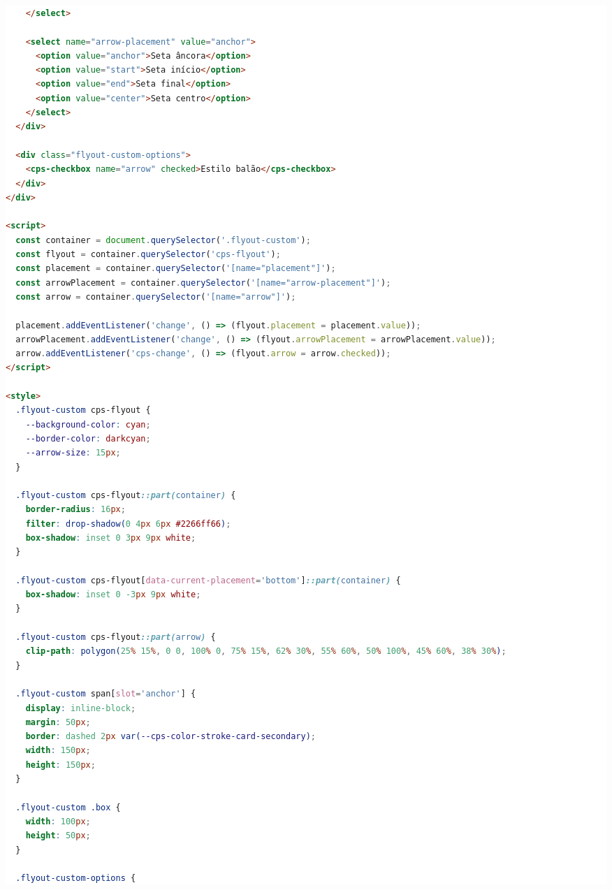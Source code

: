 ```html preview
    </select>

    <select name="arrow-placement" value="anchor">
      <option value="anchor">Seta âncora</option>
      <option value="start">Seta início</option>
      <option value="end">Seta final</option>
      <option value="center">Seta centro</option>
    </select>
  </div>

  <div class="flyout-custom-options">
    <cps-checkbox name="arrow" checked>Estilo balão</cps-checkbox>
  </div>
</div>

<script>
  const container = document.querySelector('.flyout-custom');
  const flyout = container.querySelector('cps-flyout');
  const placement = container.querySelector('[name="placement"]');
  const arrowPlacement = container.querySelector('[name="arrow-placement"]');
  const arrow = container.querySelector('[name="arrow"]');

  placement.addEventListener('change', () => (flyout.placement = placement.value));
  arrowPlacement.addEventListener('change', () => (flyout.arrowPlacement = arrowPlacement.value));
  arrow.addEventListener('cps-change', () => (flyout.arrow = arrow.checked));
</script>

<style>
  .flyout-custom cps-flyout {
    --background-color: cyan;
    --border-color: darkcyan;
    --arrow-size: 15px;
  }

  .flyout-custom cps-flyout::part(container) {
    border-radius: 16px;
    filter: drop-shadow(0 4px 6px #2266ff66);
    box-shadow: inset 0 3px 9px white;
  }

  .flyout-custom cps-flyout[data-current-placement='bottom']::part(container) {
    box-shadow: inset 0 -3px 9px white;
  }

  .flyout-custom cps-flyout::part(arrow) {
    clip-path: polygon(25% 15%, 0 0, 100% 0, 75% 15%, 62% 30%, 55% 60%, 50% 100%, 45% 60%, 38% 30%);
  }

  .flyout-custom span[slot='anchor'] {
    display: inline-block;
    margin: 50px;
    border: dashed 2px var(--cps-color-stroke-card-secondary);
    width: 150px;
    height: 150px;
  }

  .flyout-custom .box {
    width: 100px;
    height: 50px;
  }

  .flyout-custom-options {
```